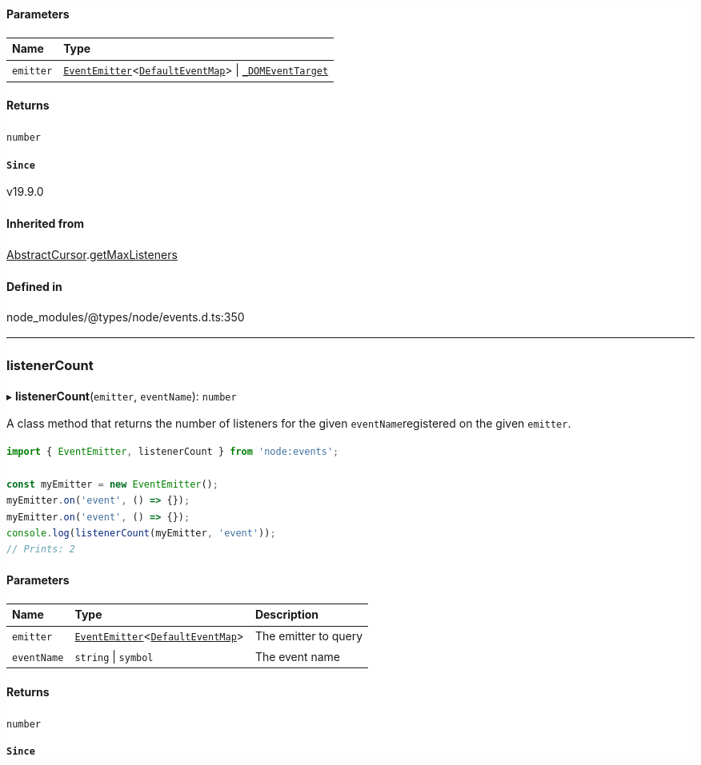 #### Parameters

| Name | Type |
| :------ | :------ |
| `emitter` | [`EventEmitter`](../interfaces/internal_.EventEmitter-2.md)\<[`DefaultEventMap`](../modules/internal_.md#defaulteventmap)\> \| [`_DOMEventTarget`](../interfaces/internal_._DOMEventTarget.md) |

#### Returns

`number`

**`Since`**

v19.9.0

#### Inherited from

[AbstractCursor](internal_._Z__mongo_baseOps_node_modules_mongodb_mongodb_.AbstractCursor.md).[getMaxListeners](internal_._Z__mongo_baseOps_node_modules_mongodb_mongodb_.AbstractCursor.md#getmaxlisteners-1)

#### Defined in

node_modules/@types/node/events.d.ts:350

___

### listenerCount

▸ **listenerCount**(`emitter`, `eventName`): `number`

A class method that returns the number of listeners for the given `eventName`registered on the given `emitter`.

```js
import { EventEmitter, listenerCount } from 'node:events';

const myEmitter = new EventEmitter();
myEmitter.on('event', () => {});
myEmitter.on('event', () => {});
console.log(listenerCount(myEmitter, 'event'));
// Prints: 2
```

#### Parameters

| Name | Type | Description |
| :------ | :------ | :------ |
| `emitter` | [`EventEmitter`](../interfaces/internal_.EventEmitter-2.md)\<[`DefaultEventMap`](../modules/internal_.md#defaulteventmap)\> | The emitter to query |
| `eventName` | `string` \| `symbol` | The event name |

#### Returns

`number`

**`Since`**

